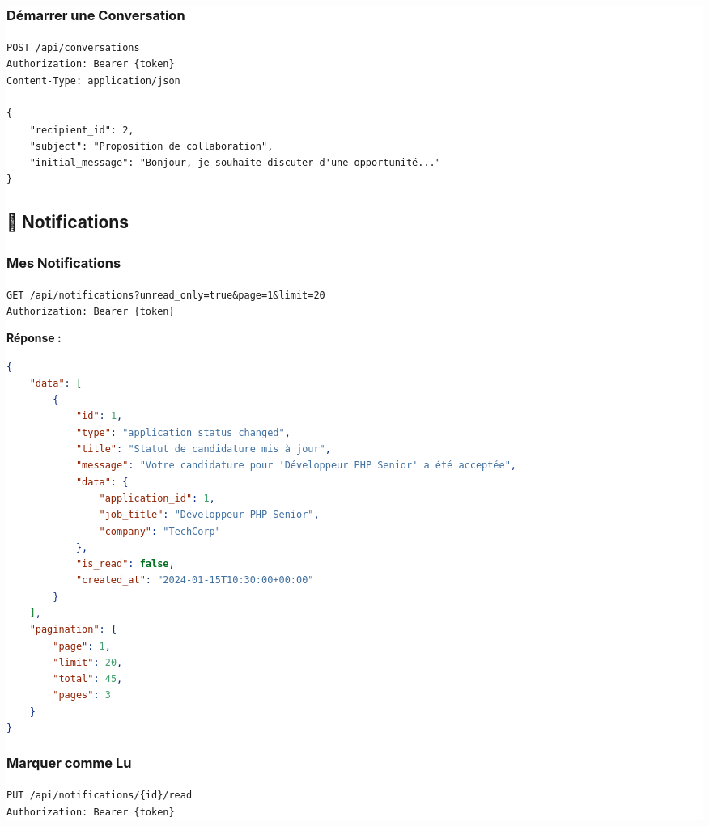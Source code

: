 ### Démarrer une Conversation
```http
POST /api/conversations
Authorization: Bearer {token}
Content-Type: application/json

{
    "recipient_id": 2,
    "subject": "Proposition de collaboration",
    "initial_message": "Bonjour, je souhaite discuter d'une opportunité..."
}
```

## 🔔 Notifications

### Mes Notifications
```http
GET /api/notifications?unread_only=true&page=1&limit=20
Authorization: Bearer {token}
```

**Réponse :**
```json
{
    "data": [
        {
            "id": 1,
            "type": "application_status_changed",
            "title": "Statut de candidature mis à jour",
            "message": "Votre candidature pour 'Développeur PHP Senior' a été acceptée",
            "data": {
                "application_id": 1,
                "job_title": "Développeur PHP Senior",
                "company": "TechCorp"
            },
            "is_read": false,
            "created_at": "2024-01-15T10:30:00+00:00"
        }
    ],
    "pagination": {
        "page": 1,
        "limit": 20,
        "total": 45,
        "pages": 3
    }
}
```

### Marquer comme Lu
```http
PUT /api/notifications/{id}/read
Authorization: Bearer {token}
```
